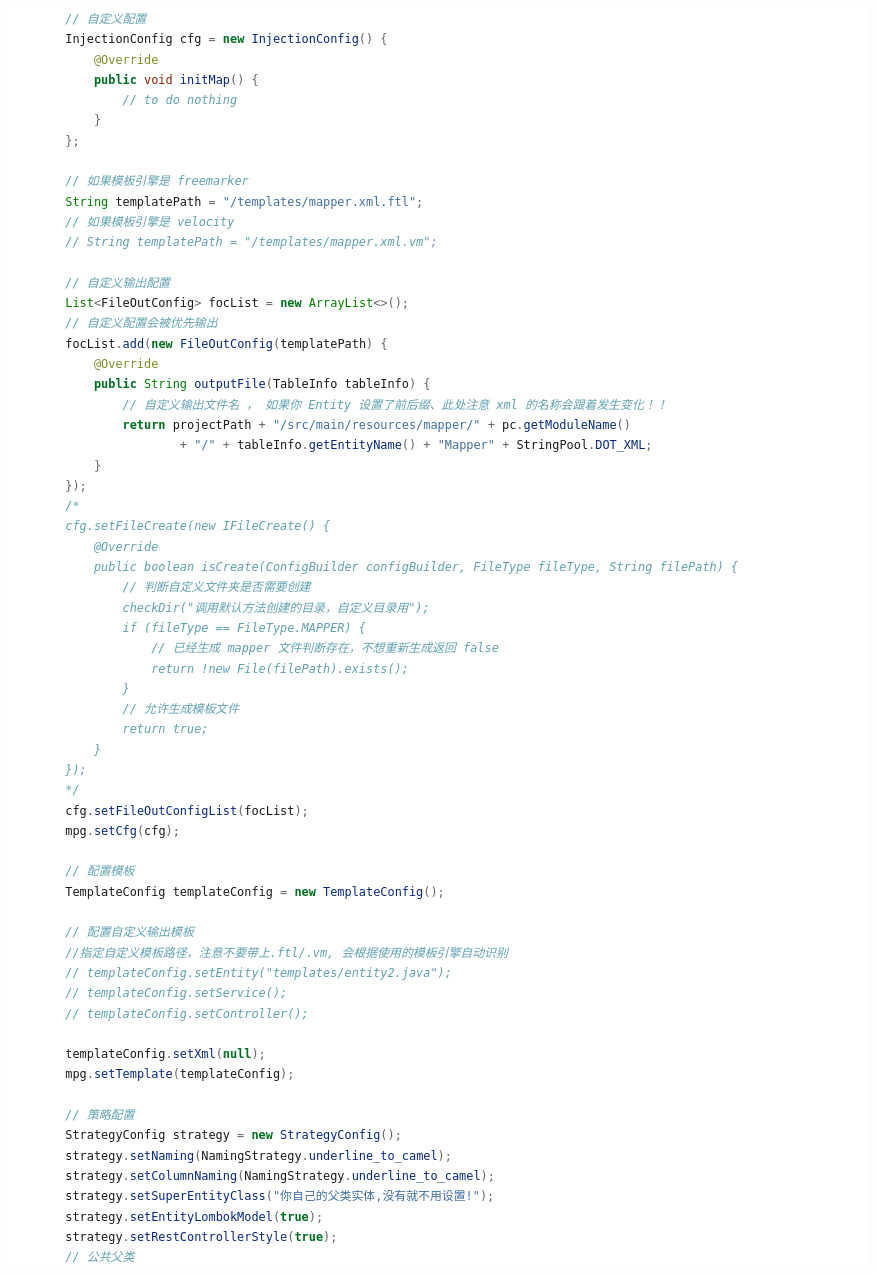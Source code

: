 ```java
        // 自定义配置
        InjectionConfig cfg = new InjectionConfig() {
            @Override
            public void initMap() {
                // to do nothing
            }
        };

        // 如果模板引擎是 freemarker
        String templatePath = "/templates/mapper.xml.ftl";
        // 如果模板引擎是 velocity
        // String templatePath = "/templates/mapper.xml.vm";

        // 自定义输出配置
        List<FileOutConfig> focList = new ArrayList<>();
        // 自定义配置会被优先输出
        focList.add(new FileOutConfig(templatePath) {
            @Override
            public String outputFile(TableInfo tableInfo) {
                // 自定义输出文件名 ， 如果你 Entity 设置了前后缀、此处注意 xml 的名称会跟着发生变化！！
                return projectPath + "/src/main/resources/mapper/" + pc.getModuleName()
                        + "/" + tableInfo.getEntityName() + "Mapper" + StringPool.DOT_XML;
            }
        });
        /*
        cfg.setFileCreate(new IFileCreate() {
            @Override
            public boolean isCreate(ConfigBuilder configBuilder, FileType fileType, String filePath) {
                // 判断自定义文件夹是否需要创建
                checkDir("调用默认方法创建的目录，自定义目录用");
                if (fileType == FileType.MAPPER) {
                    // 已经生成 mapper 文件判断存在，不想重新生成返回 false
                    return !new File(filePath).exists();
                }
                // 允许生成模板文件
                return true;
            }
        });
        */
        cfg.setFileOutConfigList(focList);
        mpg.setCfg(cfg);

        // 配置模板
        TemplateConfig templateConfig = new TemplateConfig();

        // 配置自定义输出模板
        //指定自定义模板路径，注意不要带上.ftl/.vm, 会根据使用的模板引擎自动识别
        // templateConfig.setEntity("templates/entity2.java");
        // templateConfig.setService();
        // templateConfig.setController();

        templateConfig.setXml(null);
        mpg.setTemplate(templateConfig);

        // 策略配置
        StrategyConfig strategy = new StrategyConfig();
        strategy.setNaming(NamingStrategy.underline_to_camel);
        strategy.setColumnNaming(NamingStrategy.underline_to_camel);
        strategy.setSuperEntityClass("你自己的父类实体,没有就不用设置!");
        strategy.setEntityLombokModel(true);
        strategy.setRestControllerStyle(true);
        // 公共父类
```